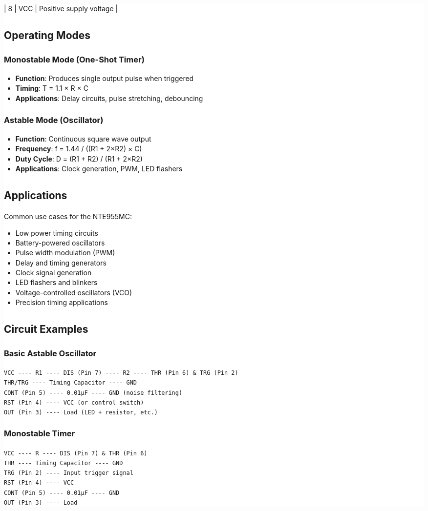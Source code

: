 | 8   | VCC  | Positive supply voltage     |

## Operating Modes

### Monostable Mode (One-Shot Timer)

- **Function**: Produces single output pulse when triggered
- **Timing**: T = 1.1 × R × C
- **Applications**: Delay circuits, pulse stretching, debouncing

### Astable Mode (Oscillator)

- **Function**: Continuous square wave output
- **Frequency**: f = 1.44 / ((R1 + 2×R2) × C)
- **Duty Cycle**: D = (R1 + R2) / (R1 + 2×R2)
- **Applications**: Clock generation, PWM, LED flashers

## Applications

Common use cases for the NTE955MC:

- Low power timing circuits
- Battery-powered oscillators
- Pulse width modulation (PWM)
- Delay and timing generators
- Clock signal generation
- LED flashers and blinkers
- Voltage-controlled oscillators (VCO)
- Precision timing applications

## Circuit Examples

### Basic Astable Oscillator

```
VCC ---- R1 ---- DIS (Pin 7) ---- R2 ---- THR (Pin 6) & TRG (Pin 2)
THR/TRG ---- Timing Capacitor ---- GND
CONT (Pin 5) ---- 0.01µF ---- GND (noise filtering)
RST (Pin 4) ---- VCC (or control switch)
OUT (Pin 3) ---- Load (LED + resistor, etc.)
```

### Monostable Timer

```
VCC ---- R ---- DIS (Pin 7) & THR (Pin 6)
THR ---- Timing Capacitor ---- GND
TRG (Pin 2) ---- Input trigger signal
RST (Pin 4) ---- VCC
CONT (Pin 5) ---- 0.01µF ---- GND
OUT (Pin 3) ---- Load
```
